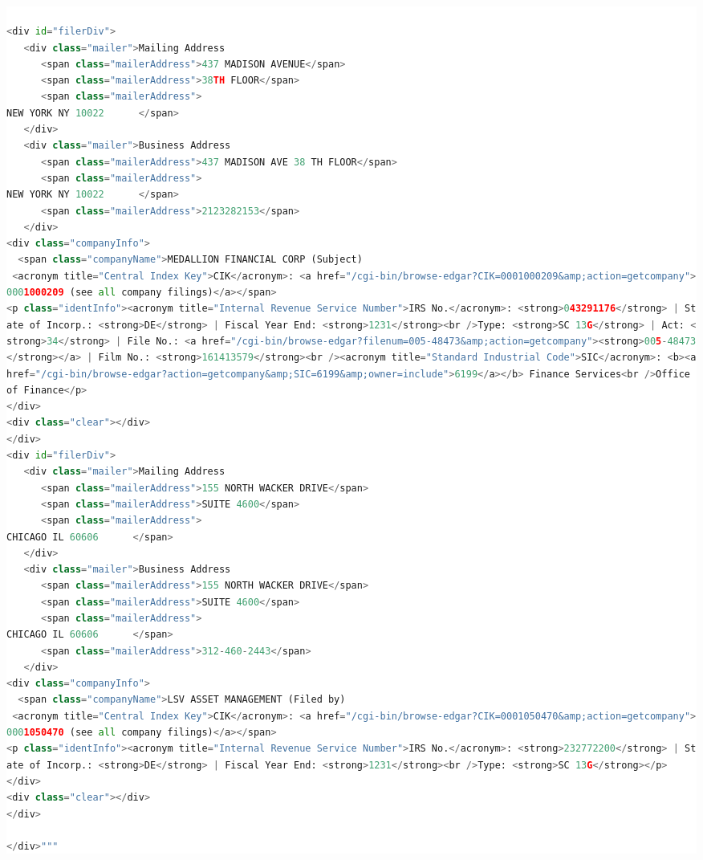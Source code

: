 ```python

<div id="filerDiv">
   <div class="mailer">Mailing Address
      <span class="mailerAddress">437 MADISON AVENUE</span>
      <span class="mailerAddress">38TH FLOOR</span>
      <span class="mailerAddress">
NEW YORK NY 10022      </span>
   </div>
   <div class="mailer">Business Address
      <span class="mailerAddress">437 MADISON AVE 38 TH FLOOR</span>
      <span class="mailerAddress">
NEW YORK NY 10022      </span>
      <span class="mailerAddress">2123282153</span>
   </div>
<div class="companyInfo">
  <span class="companyName">MEDALLION FINANCIAL CORP (Subject)
 <acronym title="Central Index Key">CIK</acronym>: <a href="/cgi-bin/browse-edgar?CIK=0001000209&amp;action=getcompany">0001000209 (see all company filings)</a></span>
<p class="identInfo"><acronym title="Internal Revenue Service Number">IRS No.</acronym>: <strong>043291176</strong> | State of Incorp.: <strong>DE</strong> | Fiscal Year End: <strong>1231</strong><br />Type: <strong>SC 13G</strong> | Act: <strong>34</strong> | File No.: <a href="/cgi-bin/browse-edgar?filenum=005-48473&amp;action=getcompany"><strong>005-48473</strong></a> | Film No.: <strong>161413579</strong><br /><acronym title="Standard Industrial Code">SIC</acronym>: <b><a href="/cgi-bin/browse-edgar?action=getcompany&amp;SIC=6199&amp;owner=include">6199</a></b> Finance Services<br />Office of Finance</p>
</div>
<div class="clear"></div>
</div>
<div id="filerDiv">
   <div class="mailer">Mailing Address
      <span class="mailerAddress">155 NORTH WACKER DRIVE</span>
      <span class="mailerAddress">SUITE 4600</span>
      <span class="mailerAddress">
CHICAGO IL 60606      </span>
   </div>
   <div class="mailer">Business Address
      <span class="mailerAddress">155 NORTH WACKER DRIVE</span>
      <span class="mailerAddress">SUITE 4600</span>
      <span class="mailerAddress">
CHICAGO IL 60606      </span>
      <span class="mailerAddress">312-460-2443</span>
   </div>
<div class="companyInfo">
  <span class="companyName">LSV ASSET MANAGEMENT (Filed by)
 <acronym title="Central Index Key">CIK</acronym>: <a href="/cgi-bin/browse-edgar?CIK=0001050470&amp;action=getcompany">0001050470 (see all company filings)</a></span>
<p class="identInfo"><acronym title="Internal Revenue Service Number">IRS No.</acronym>: <strong>232772200</strong> | State of Incorp.: <strong>DE</strong> | Fiscal Year End: <strong>1231</strong><br />Type: <strong>SC 13G</strong></p>
</div>
<div class="clear"></div>
</div>

</div>"""
```
